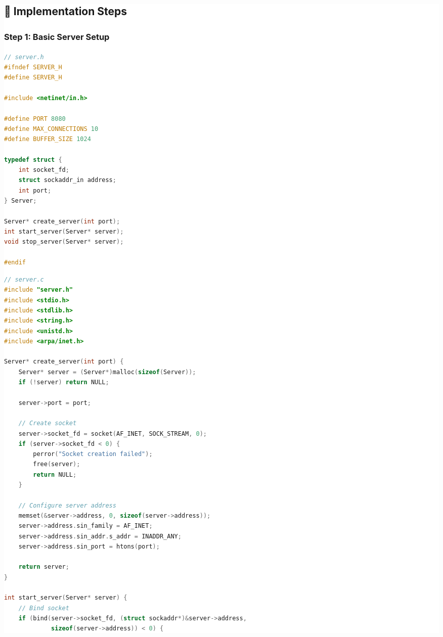 ## 🚀 Implementation Steps

### **Step 1: Basic Server Setup**

```c
// server.h
#ifndef SERVER_H
#define SERVER_H

#include <netinet/in.h>

#define PORT 8080
#define MAX_CONNECTIONS 10
#define BUFFER_SIZE 1024

typedef struct {
    int socket_fd;
    struct sockaddr_in address;
    int port;
} Server;

Server* create_server(int port);
int start_server(Server* server);
void stop_server(Server* server);

#endif
```

```c
// server.c
#include "server.h"
#include <stdio.h>
#include <stdlib.h>
#include <string.h>
#include <unistd.h>
#include <arpa/inet.h>

Server* create_server(int port) {
    Server* server = (Server*)malloc(sizeof(Server));
    if (!server) return NULL;

    server->port = port;

    // Create socket
    server->socket_fd = socket(AF_INET, SOCK_STREAM, 0);
    if (server->socket_fd < 0) {
        perror("Socket creation failed");
        free(server);
        return NULL;
    }

    // Configure server address
    memset(&server->address, 0, sizeof(server->address));
    server->address.sin_family = AF_INET;
    server->address.sin_addr.s_addr = INADDR_ANY;
    server->address.sin_port = htons(port);

    return server;
}

int start_server(Server* server) {
    // Bind socket
    if (bind(server->socket_fd, (struct sockaddr*)&server->address,
             sizeof(server->address)) < 0) {
```